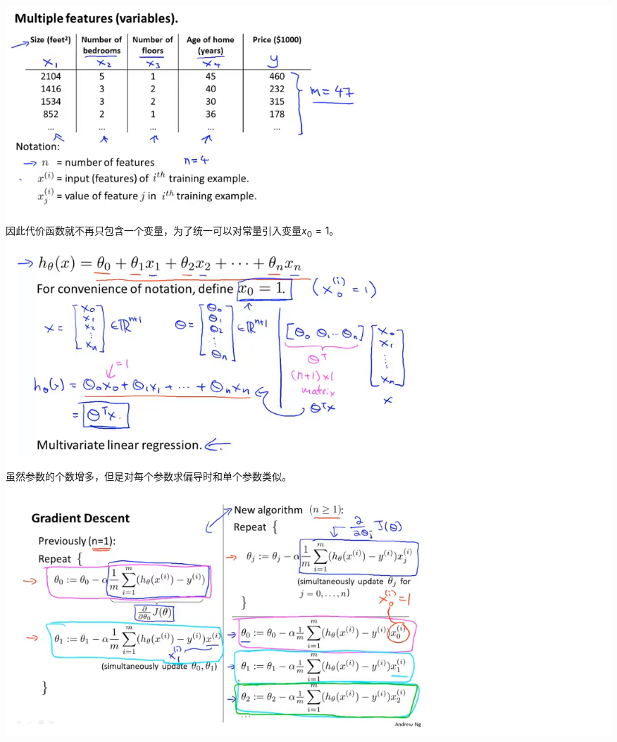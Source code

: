 ![image-20200927122907240](/img/Blog/ml-andrew/image-20200927122907240.png)



因此代价函数就不再只包含一个变量，为了统一可以对常量引入变量$x_0=1$。

![image-20200927122848759](/img/Blog/ml-andrew/image-20200927122848759.png)



虽然参数的个数增多，但是对每个参数求偏导时和单个参数类似。

![image-20200927123117176](/img/Blog/ml-andrew/image-20200927123117176.png)
